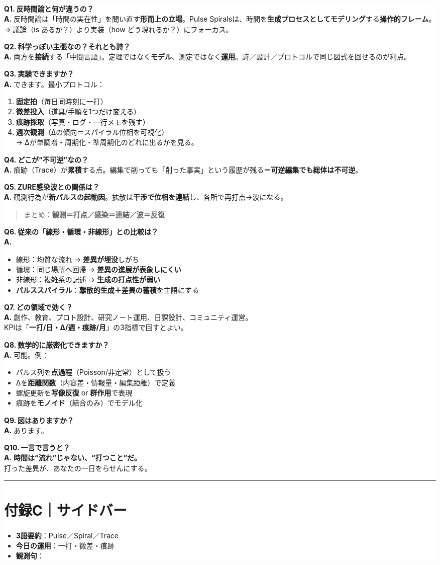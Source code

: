 **Q1. 反時間論と何が違うの？**  
**A.** 反時間論は「時間の実在性」を問い直す**形而上の立場**。Pulse Spiralsは、時間を**生成プロセスとしてモデリング**する**操作的フレーム**。  
→ 議論（is あるか？）より実装（how どう現れるか？）にフォーカス。

**Q2. 科学っぽい主張なの？それとも詩？**  
**A.** 両方を**接続**する「中間言語」。定理ではなく**モデル**、測定ではなく**運用**。詩／設計／プロトコルで同じ図式を回せるのが利点。

**Q3. 実験できますか？**  
**A.** できます。最小プロトコル：

1. **固定拍**（毎日同時刻に一打）
2. **微差投入**（道具/手順を1つだけ変える）
3. **痕跡採取**（写真・ログ・一行メモを残す）
4. **週次観測**（Δの傾向＝スパイラル位相を可視化）  
   → Δが単調増・周期化・準周期化のどれに出るかを見る。

**Q4. どこが“不可逆”なの？**  
**A.** 痕跡（Trace）が**累積**する点。編集で削っても「削った事実」という履歴が残る＝**可逆編集でも総体は不可逆**。

**Q5. ZURE感染波との関係は？**  
**A.** 観測行為が**新パルスの起動因**。拡散は**干渉で位相を連結**し、各所で再打点→波になる。

> まとめ：**観測＝打点／感染＝連結／波＝反復**

**Q6. 従来の「線形・循環・非線形」との比較は？**  
**A.**

* 線形：均質な流れ → **差異が埋没**しがち
* 循環：同じ場所へ回帰 → **差異の進展が表象しにくい**
* 非線形：複雑系の記述 → **生成の打点性が弱い**
* **パルススパイラル**：**離散的生成＋差異の蓄積**を主語にする

**Q7. どの領域で効く？**  
**A.** 創作、教育、プロト設計、研究ノート運用、日課設計、コミュニティ運営。  
KPIは「**一打/日・Δ/週・痕跡/月**」の3指標で回すとよい。

**Q8. 数学的に厳密化できますか？**  
**A.** 可能。例：

* パルス列を**点過程**（Poisson/非定常）として扱う
* Δを**距離関数**（内容差・情報量・編集距離）で定義
* 螺旋更新を**写像反復** or **群作用**で表現
* 痕跡を**モノイド**（結合のみ）でモデル化

**Q9. 図はありますか？**  
**A.** あります。

**Q10. 一言で言うと？**  
**A.** **時間は“流れ”じゃない、“打つこと”だ。**  
打った差異が、あなたの一日をらせんにする。

---

# 付録C｜サイドバー

* **3語要約**：Pulse／Spiral／Trace
* **今日の運用**：一打・微差・痕跡
* **観測句**：
